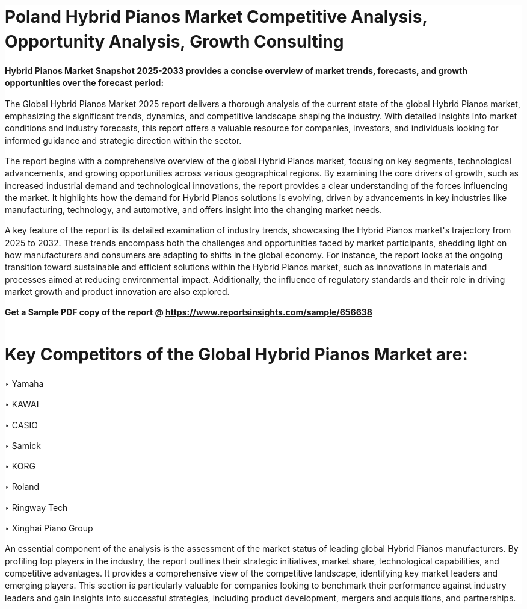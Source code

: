 # Poland Hybrid Pianos Market Competitive Analysis, Opportunity Analysis, Growth Consulting

<strong>Hybrid Pianos Market Snapshot 2025-2033 provides a concise overview of market trends, forecasts, and growth opportunities over the forecast period:</strong>

The Global <a href=https://www.reportsinsights.com/sample/656638>Hybrid Pianos Market 2025 report</a> delivers a thorough analysis of the current state of the global Hybrid Pianos market, emphasizing the significant trends, dynamics, and competitive landscape shaping the industry. With detailed insights into market conditions and industry forecasts, this report offers a valuable resource for companies, investors, and individuals looking for informed guidance and strategic direction within the sector.

The report begins with a comprehensive overview of the global Hybrid Pianos market, focusing on key segments, technological advancements, and growing opportunities across various geographical regions. By examining the core drivers of growth, such as increased industrial demand and technological innovations, the report provides a clear understanding of the forces influencing the market. It highlights how the demand for Hybrid Pianos solutions is evolving, driven by advancements in key industries like manufacturing, technology, and automotive, and offers insight into the changing market needs.

A key feature of the report is its detailed examination of industry trends, showcasing the Hybrid Pianos market's trajectory from 2025 to 2032. These trends encompass both the challenges and opportunities faced by market participants, shedding light on how manufacturers and consumers are adapting to shifts in the global economy. For instance, the report looks at the ongoing transition toward sustainable and efficient solutions within the Hybrid Pianos market, such as innovations in materials and processes aimed at reducing environmental impact. Additionally, the influence of regulatory standards and their role in driving market growth and product innovation are also explored.

<strong>Get a Sample PDF copy of the report @ <a href=https://www.reportsinsights.com/sample/656638>https://www.reportsinsights.com/sample/656638</a></strong>

# <strong>Key Competitors of the Global Hybrid Pianos Market are:</strong>

‣ Yamaha

‣ KAWAI

‣ CASIO

‣ Samick

‣ KORG

‣ Roland

‣ Ringway Tech

‣ Xinghai Piano Group

An essential component of the analysis is the assessment of the market status of leading global Hybrid Pianos manufacturers. By profiling top players in the industry, the report outlines their strategic initiatives, market share, technological capabilities, and competitive advantages. It provides a comprehensive view of the competitive landscape, identifying key market leaders and emerging players. This section is particularly valuable for companies looking to benchmark their performance against industry leaders and gain insights into successful strategies, including product development, mergers and acquisitions, and partnerships.
